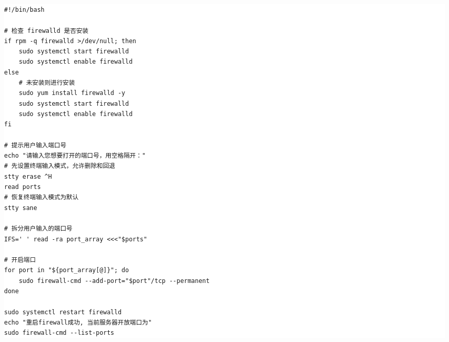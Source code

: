 ```shell
#!/bin/bash

# 检查 firewalld 是否安装
if rpm -q firewalld >/dev/null; then
    sudo systemctl start firewalld
    sudo systemctl enable firewalld
else
    # 未安装则进行安装
    sudo yum install firewalld -y
    sudo systemctl start firewalld
    sudo systemctl enable firewalld
fi

# 提示用户输入端口号
echo "请输入您想要打开的端口号，用空格隔开："
# 先设置终端输入模式，允许删除和回退
stty erase ^H
read ports
# 恢复终端输入模式为默认
stty sane

# 拆分用户输入的端口号
IFS=' ' read -ra port_array <<<"$ports"

# 开启端口
for port in "${port_array[@]}"; do
    sudo firewall-cmd --add-port="$port"/tcp --permanent
done

sudo systemctl restart firewalld
echo "重启firewall成功, 当前服务器开放端口为"
sudo firewall-cmd --list-ports

```
